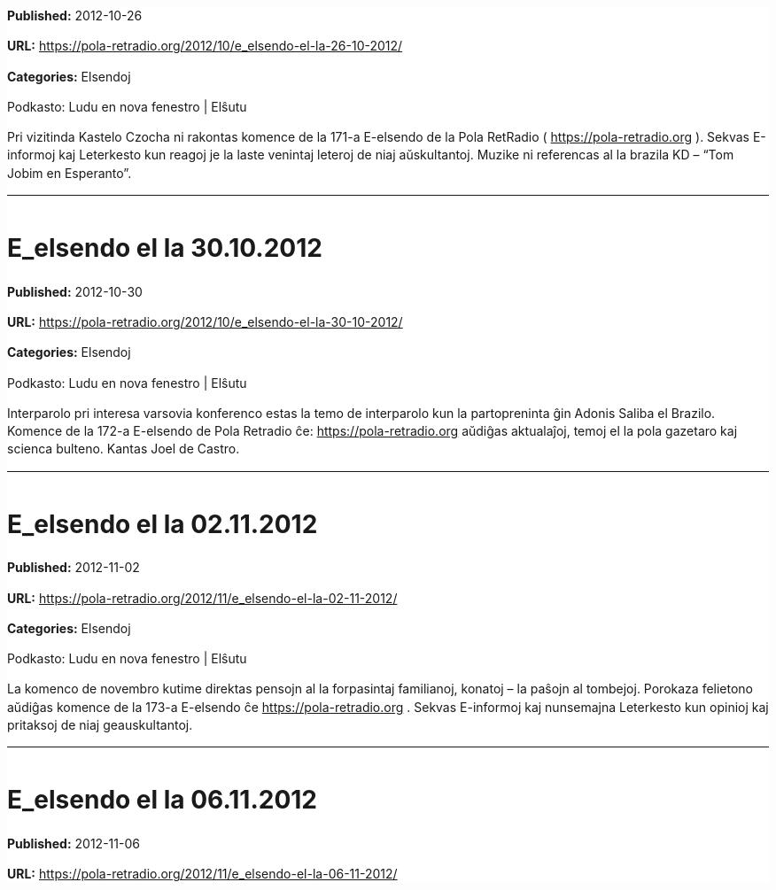 **Published:** 2012-10-26

**URL:** https://pola-retradio.org/2012/10/e_elsendo-el-la-26-10-2012/

**Categories:** Elsendoj

Podkasto: Ludu en nova fenestro | Elŝutu

Pri vizitinda Kastelo Czocha ni rakontas komence de la 171-a E-elsendo de la Pola RetRadio ( https://pola-retradio.org ). Sekvas E-informoj kaj Leterkesto kun reagoj je la laste venintaj leteroj de niaj aŭskultantoj. Muzike ni referencas al la brazila KD – “Tom Jobim en Esperanto”.



---


# E_elsendo el la 30.10.2012

**Published:** 2012-10-30

**URL:** https://pola-retradio.org/2012/10/e_elsendo-el-la-30-10-2012/

**Categories:** Elsendoj

Podkasto: Ludu en nova fenestro | Elŝutu

Interparolo pri interesa varsovia konferenco estas la temo de interparolo kun la partopreninta ĝin Adonis Saliba el Brazilo. Komence de la 172-a E-elsendo de Pola Retradio ĉe: https://pola-retradio.org aŭdiĝas aktualaĵoj, temoj el la pola gazetaro kaj scienca bulteno. Kantas Joel de Castro.



---


# E_elsendo el la 02.11.2012

**Published:** 2012-11-02

**URL:** https://pola-retradio.org/2012/11/e_elsendo-el-la-02-11-2012/

**Categories:** Elsendoj

Podkasto: Ludu en nova fenestro | Elŝutu

La komenco de novembro kutime direktas pensojn al la forpasintaj familianoj, konatoj – la paŝojn al tombejoj. Porokaza felietono aŭdiĝas komence de la 173-a E-elsendo ĉe https://pola-retradio.org . Sekvas E-informoj kaj nunsemajna Leterkesto kun opinioj kaj pritaksoj de niaj geauskultantoj.



---


# E_elsendo el la 06.11.2012

**Published:** 2012-11-06

**URL:** https://pola-retradio.org/2012/11/e_elsendo-el-la-06-11-2012/
